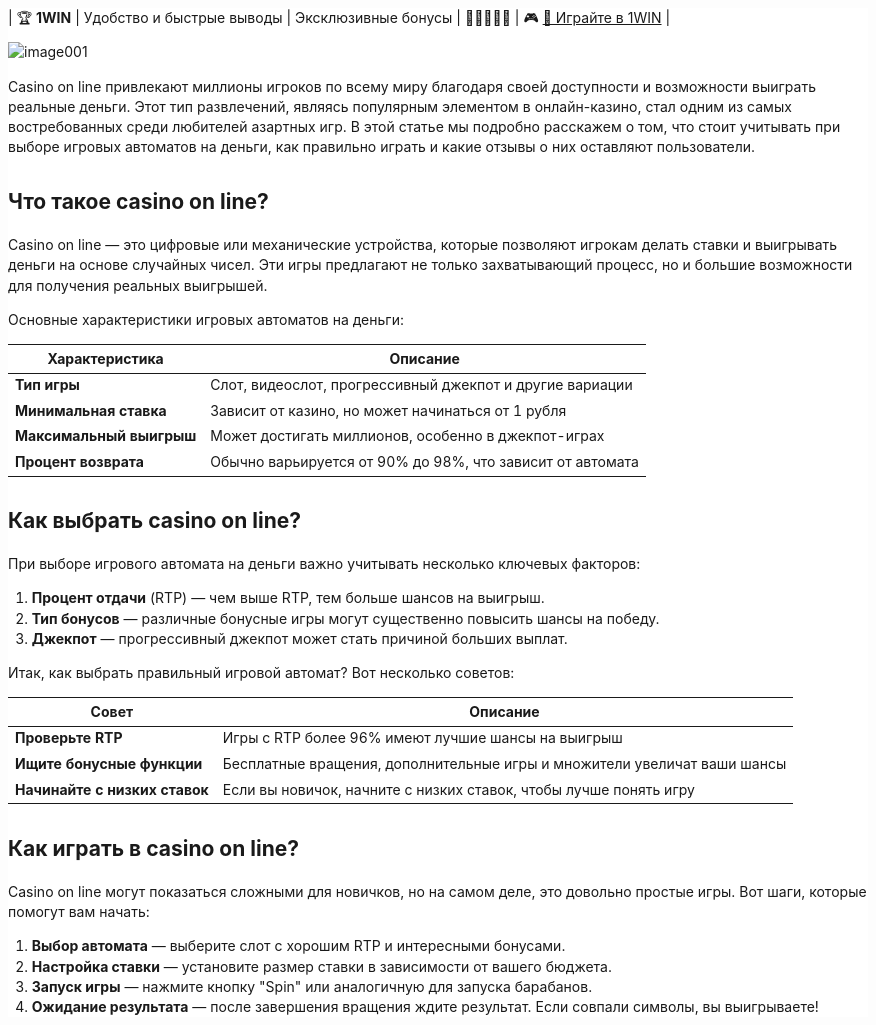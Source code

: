 | 🏆 **1WIN**             | Удобство и быстрые выводы   | Эксклюзивные бонусы       | 🌟🌟🌟🌟🌟                    | 🎮 [🎯 Играйте в 1WIN](https://brandplay.link/6F5VqbyZ)      |

![image001](https://github.com/user-attachments/assets/86460737-aae2-483a-b151-43cfae8b2b71)

Casino on line привлекают миллионы игроков по всему миру благодаря своей доступности и возможности выиграть реальные деньги. Этот тип развлечений, являясь популярным элементом в онлайн-казино, стал одним из самых востребованных среди любителей азартных игр. В этой статье мы подробно расскажем о том, что стоит учитывать при выборе игровых автоматов на деньги, как правильно играть и какие отзывы о них оставляют пользователи.

## Что такое casino on line?

Casino on line — это цифровые или механические устройства, которые позволяют игрокам делать ставки и выигрывать деньги на основе случайных чисел. Эти игры предлагают не только захватывающий процесс, но и большие возможности для получения реальных выигрышей.

Основные характеристики игровых автоматов на деньги:

| Характеристика          | Описание                                                         |
|-------------------------|------------------------------------------------------------------|
| **Тип игры**            | Слот, видеослот, прогрессивный джекпот и другие вариации        |
| **Минимальная ставка**  | Зависит от казино, но может начинаться от 1 рубля              |
| **Максимальный выигрыш**| Может достигать миллионов, особенно в джекпот-играх             |
| **Процент возврата**    | Обычно варьируется от 90% до 98%, что зависит от автомата      |

## Как выбрать casino on line?

При выборе игрового автомата на деньги важно учитывать несколько ключевых факторов:

1. **Процент отдачи** (RTP) — чем выше RTP, тем больше шансов на выигрыш.
2. **Тип бонусов** — различные бонусные игры могут существенно повысить шансы на победу.
3. **Джекпот** — прогрессивный джекпот может стать причиной больших выплат.

Итак, как выбрать правильный игровой автомат? Вот несколько советов:

| Совет                        | Описание                                                              |
|------------------------------|-----------------------------------------------------------------------|
| **Проверьте RTP**             | Игры с RTP более 96% имеют лучшие шансы на выигрыш                    |
| **Ищите бонусные функции**   | Бесплатные вращения, дополнительные игры и множители увеличат ваши шансы |
| **Начинайте с низких ставок**| Если вы новичок, начните с низких ставок, чтобы лучше понять игру      |

## Как играть в casino on line?

Casino on line могут показаться сложными для новичков, но на самом деле, это довольно простые игры. Вот шаги, которые помогут вам начать:

1. **Выбор автомата** — выберите слот с хорошим RTP и интересными бонусами.
2. **Настройка ставки** — установите размер ставки в зависимости от вашего бюджета.
3. **Запуск игры** — нажмите кнопку "Spin" или аналогичную для запуска барабанов.
4. **Ожидание результата** — после завершения вращения ждите результат. Если совпали символы, вы выигрываете!
